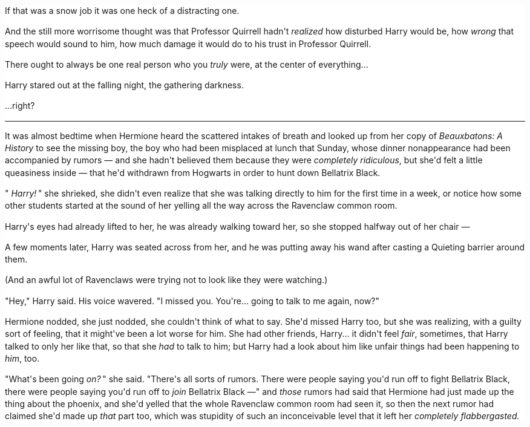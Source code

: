 If that was a snow job it was one heck of a distracting one.

And the still more worrisome thought was that Professor Quirrell hadn't
*realized* how disturbed Harry would be, how *wrong* that speech would
sound to him, how much damage it would do to his trust in Professor
Quirrell.

There ought to always be one real person who you *truly* were, at the
center of everything...

Harry stared out at the falling night, the gathering darkness.

...right?

* * * * *

It was almost bedtime when Hermione heard the scattered intakes of
breath and looked up from her copy of *Beauxbatons: A History* to see
the missing boy, the boy who had been misplaced at lunch that Sunday,
whose dinner nonappearance had been accompanied by rumors — and she
hadn't believed them because they were *completely ridiculous*, but
she'd felt a little queasiness inside — that he'd withdrawn from
Hogwarts in order to hunt down Bellatrix Black.

" *Harry!* " she shrieked, she didn't even realize that she was talking
directly to him for the first time in a week, or notice how some other
students started at the sound of her yelling all the way across the
Ravenclaw common room.

Harry's eyes had already lifted to her, he was already walking toward
her, so she stopped halfway out of her chair —

A few moments later, Harry was seated across from her, and he was
putting away his wand after casting a Quieting barrier around them.

(And an awful lot of Ravenclaws were trying not to look like they were
watching.)

"Hey," Harry said. His voice wavered. "I missed you. You're... going to
talk to me again, now?"

Hermione nodded, she just nodded, she couldn't think of what to say.
She'd missed Harry too, but she was realizing, with a guilty sort of
feeling, that it might've been a lot worse for him. She had other
friends, Harry... it didn't feel *fair*, sometimes, that Harry talked to
only her like that, so that she *had* to talk to him; but Harry had a
look about him like unfair things had been happening to *him*, too.

"What's been going *on?* " she said. "There's all sorts of rumors. There
were people saying you'd run off to fight Bellatrix Black, there were
people saying you'd run off to *join* Bellatrix Black —" and *those*
rumors had said that Hermione had just made up the thing about the
phoenix, and she'd yelled that the whole Ravenclaw common room had seen
it, so then the next rumor had claimed she'd made up *that* part too,
which was stupidity of such an inconceivable level that it left her
*completely flabbergasted.*
